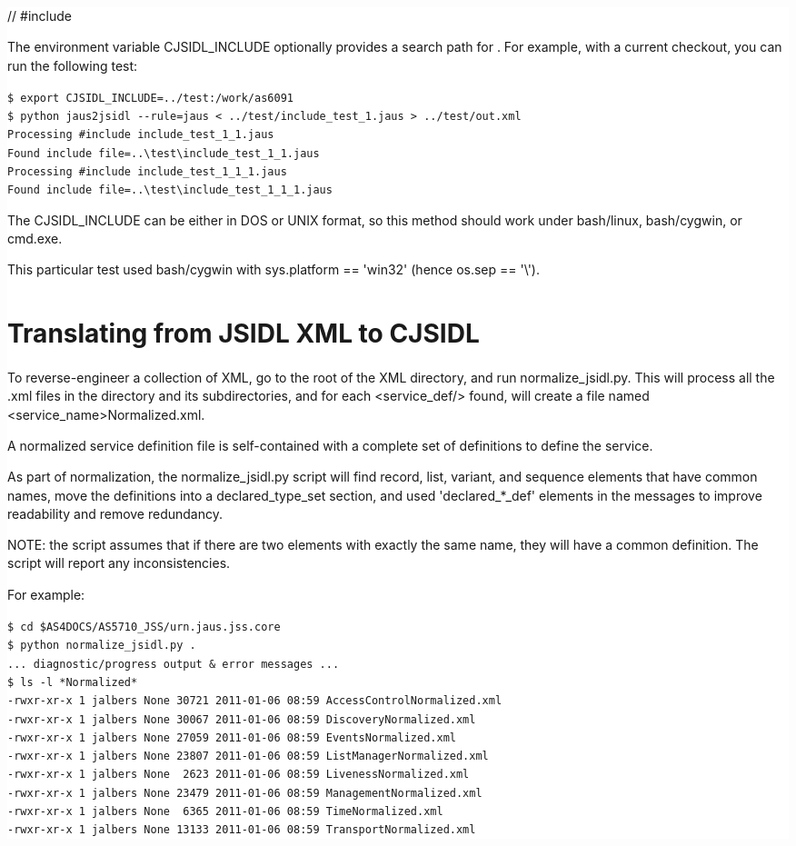 // #include <filename>

The environment variable CJSIDL_INCLUDE optionally provides a search
path for <filename>.  For example, with a current checkout, you can
run the following test:
```
$ export CJSIDL_INCLUDE=../test:/work/as6091
$ python jaus2jsidl --rule=jaus < ../test/include_test_1.jaus > ../test/out.xml
Processing #include include_test_1_1.jaus
Found include file=..\test\include_test_1_1.jaus
Processing #include include_test_1_1_1.jaus
Found include file=..\test\include_test_1_1_1.jaus
```
The CJSIDL_INCLUDE can be either in DOS or UNIX format, so this method
should work under bash/linux, bash/cygwin, or cmd.exe.

This particular test used bash/cygwin with sys.platform == 'win32'
(hence os.sep == '\\').

Translating from JSIDL XML to CJSIDL
====================================

To reverse-engineer a collection of XML, go to the root of the XML
directory, and run normalize_jsidl.py.  This will process all the .xml
files in the directory and its subdirectories, and for each
<service_def/> found, will create a file named
<service_name>Normalized.xml.

A normalized service definition file is self-contained with a complete
set of definitions to define the service.

As part of normalization, the normalize_jsidl.py script will find
record, list, variant, and sequence elements that have common names,
move the definitions into a declared_type_set section, and used
'declared_*_def' elements in the messages to improve readability and
remove redundancy.

NOTE: the script assumes that if there are two elements with exactly
the same name, they will have a common definition.  The script will
report any inconsistencies.

For example:
```
$ cd $AS4DOCS/AS5710_JSS/urn.jaus.jss.core
$ python normalize_jsidl.py .
... diagnostic/progress output & error messages ...
$ ls -l *Normalized*
-rwxr-xr-x 1 jalbers None 30721 2011-01-06 08:59 AccessControlNormalized.xml
-rwxr-xr-x 1 jalbers None 30067 2011-01-06 08:59 DiscoveryNormalized.xml
-rwxr-xr-x 1 jalbers None 27059 2011-01-06 08:59 EventsNormalized.xml
-rwxr-xr-x 1 jalbers None 23807 2011-01-06 08:59 ListManagerNormalized.xml
-rwxr-xr-x 1 jalbers None  2623 2011-01-06 08:59 LivenessNormalized.xml
-rwxr-xr-x 1 jalbers None 23479 2011-01-06 08:59 ManagementNormalized.xml
-rwxr-xr-x 1 jalbers None  6365 2011-01-06 08:59 TimeNormalized.xml
-rwxr-xr-x 1 jalbers None 13133 2011-01-06 08:59 TransportNormalized.xml
```
